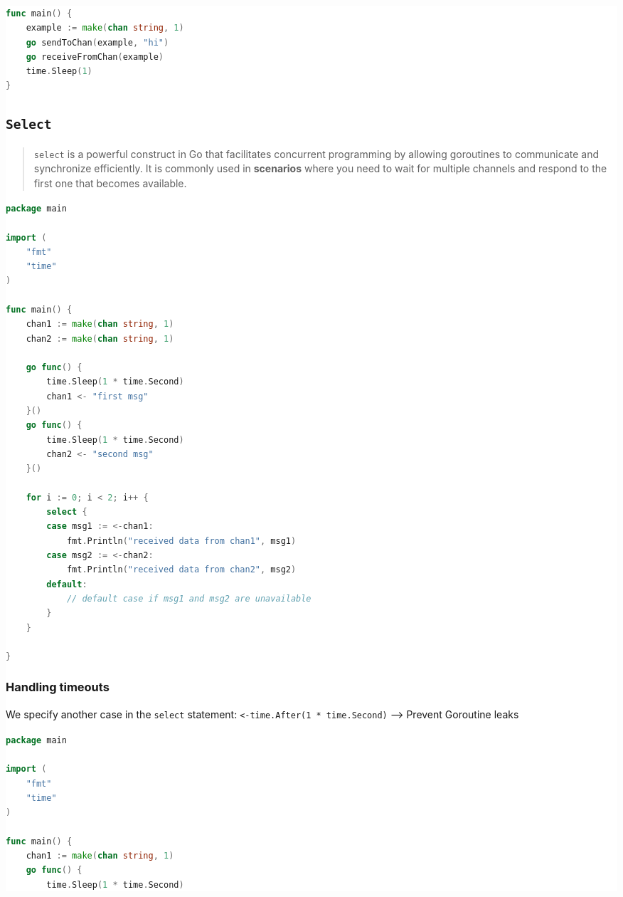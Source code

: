 ```go
func main() {
	example := make(chan string, 1)
	go sendToChan(example, "hi")
	go receiveFromChan(example)
	time.Sleep(1)
}
```

## `Select`
> `select` is a powerful construct in Go that facilitates concurrent programming by allowing goroutines to communicate and synchronize efficiently. It is commonly used in **scenarios** where you need to wait for multiple channels and respond to the first one that becomes available.

```go
package main

import (
	"fmt"
	"time"
)

func main() {
	chan1 := make(chan string, 1)
	chan2 := make(chan string, 1)

	go func() {
		time.Sleep(1 * time.Second)
		chan1 <- "first msg"
	}()
	go func() {
		time.Sleep(1 * time.Second)
		chan2 <- "second msg"
	}()

	for i := 0; i < 2; i++ {
		select {
		case msg1 := <-chan1:
			fmt.Println("received data from chan1", msg1)
		case msg2 := <-chan2:
			fmt.Println("received data from chan2", msg2)
		default:
			// default case if msg1 and msg2 are unavailable
		}
	}

}
```

### Handling timeouts
We specify another case in the `select` statement: `<-time.After(1 * time.Second)` --> Prevent Goroutine leaks
```go
package main

import (
	"fmt"
	"time"
)

func main() {
	chan1 := make(chan string, 1)
	go func() {
		time.Sleep(1 * time.Second)
```